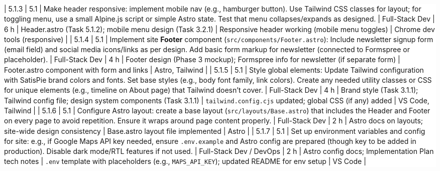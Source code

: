 | 5.1.3       | 5.1           | Make header responsive: implement mobile nav (e.g., hamburger button). Use Tailwind CSS classes for layout; for toggling menu, use a small Alpine.js script or simple Astro state. Test that menu collapses/expands as designed.                                                                                                                                                                                                                                                                                                                                                                                                                                                                  | Full-Stack Dev                                 | 6 h             | Header.astro (Task 5.1.2); mobile menu design (Task 3.2.1)                                                                                 | Responsive header working (mobile menu toggles)                                                                                                                                  | Chrome dev tools (responsive)                 |
| 5.1.4       | 5.1           | Implement site **Footer** component (`src/components/Footer.astro`): Include newsletter signup form (email field) and social media icons/links as per design. Add basic form markup for newsletter (connected to Formspree or placeholder).                                                                                                                                                                                                                                                                                                                                                                                                                                                       | Full-Stack Dev                                 | 4 h             | Footer design (Phase 3 mockup); Formspree info for newsletter (if separate form)                                                           | Footer.astro component with form and links                                                                                                                                       | Astro, Tailwind                               |
| 5.1.5       | 5.1           | Style global elements: Update Tailwind configuration with SatisPie brand colors and fonts. Set base styles (e.g., body font family, link colors). Create any needed utility classes or CSS for unique elements (e.g., timeline on About page) that Tailwind doesn’t cover.                                                                                                                                                                                                                                                                                                                                                                                                                        | Full-Stack Dev                                 | 4 h             | Brand style (Task 3.1.1); Tailwind config file; design system components (Task 3.1.1)                                                      | `tailwind.config.cjs` updated; global CSS (if any) added                                                                                                                         | VS Code, Tailwind                             |
| 5.1.6       | 5.1           | Configure Astro layout: create a base layout (`src/layouts/Base.astro`) that includes the Header and Footer on every page to avoid repetition. Ensure it wraps around page content properly.                                                                                                                                                                                                                                                                                                                                                                                                                                                                                                      | Full-Stack Dev                                 | 2 h             | Astro docs on layouts; site-wide design consistency                                                                                        | Base.astro layout file implemented                                                                                                                                               | Astro                                         |
| 5.1.7       | 5.1           | Set up environment variables and config for site: e.g., if Google Maps API key needed, ensure `.env.example` and Astro config are prepared (though key to be added in production). Disable dark mode/RTL features if not used.                                                                                                                                                                                                                                                                                                                                                                                                                                                                    | Full-Stack Dev / DevOps                        | 2 h             | Astro config docs; Implementation Plan tech notes                                                                                          | `.env` template with placeholders (e.g., `MAPS_API_KEY`); updated README for env setup                                                                                           | VS Code                                       |